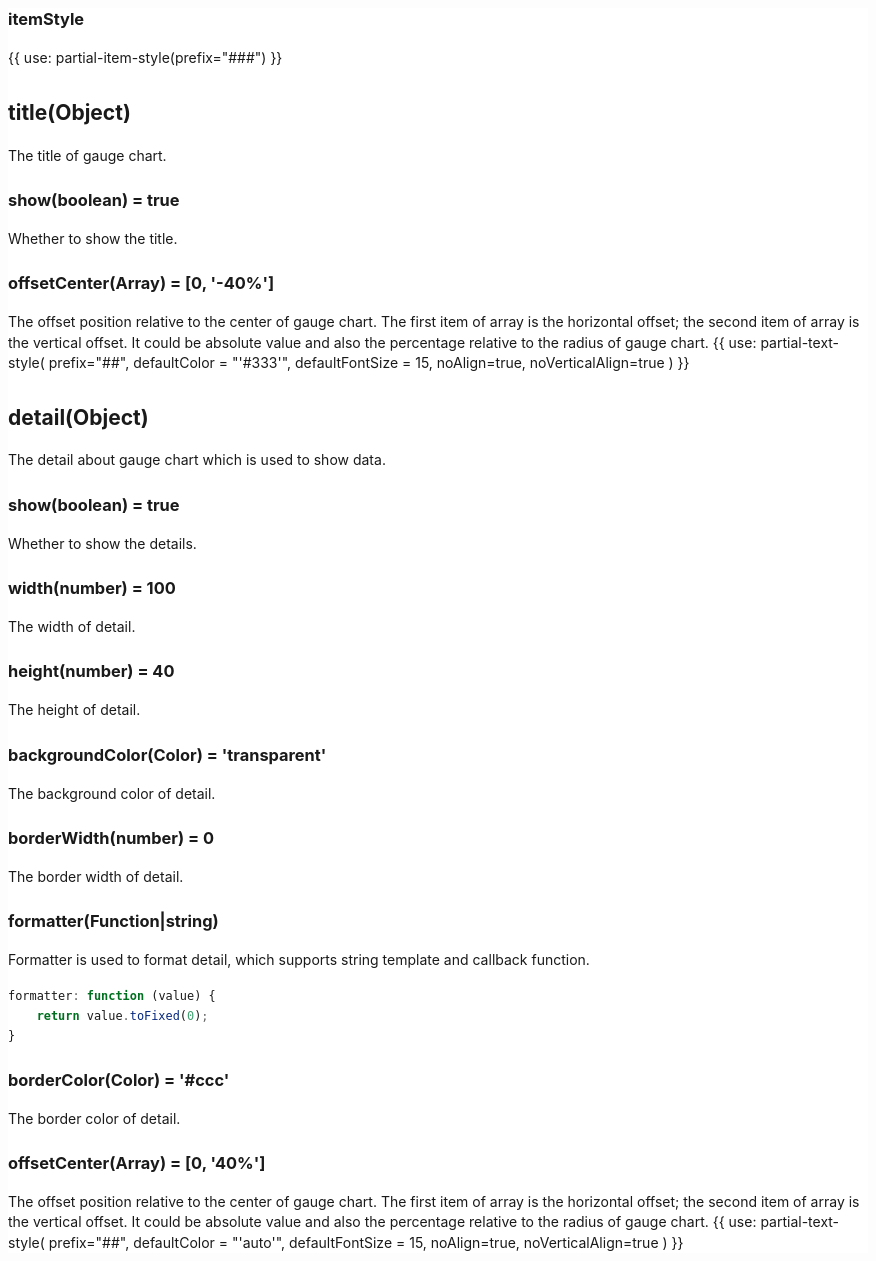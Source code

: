 ### itemStyle
{{ use: partial-item-style(prefix="###") }}

## title(Object)
The title of gauge chart.
### show(boolean) = true
Whether to show the title.
### offsetCenter(Array) = [0, '-40%']
The offset position relative to the center of gauge chart. The first item of array is the horizontal offset; the second item of array is the vertical offset. It could be absolute value and also the percentage relative to the radius of gauge chart.
{{ use: partial-text-style(
    prefix="##",
    defaultColor = "'#333'",
    defaultFontSize = 15,
    noAlign=true,
    noVerticalAlign=true
) }}

## detail(Object)
The detail about gauge chart which is used to show data.
### show(boolean) = true
Whether to show the details.
### width(number) = 100
The width of detail.
### height(number) = 40
The height of detail.
### backgroundColor(Color) = 'transparent'
The background color of detail.
### borderWidth(number) = 0
The border width of detail.
### formatter(Function|string)
Formatter is used to format detail, which supports string template and callback function.

```js
formatter: function (value) {
    return value.toFixed(0);
}
```
### borderColor(Color) = '#ccc'
The border color of detail.
### offsetCenter(Array) = [0, '40%']
The offset position relative to the center of gauge chart. The first item of array is the horizontal offset; the second item of array is the vertical offset. It could be absolute value and also the percentage relative to the radius of gauge chart.
{{ use: partial-text-style(
    prefix="##",
    defaultColor = "'auto'",
    defaultFontSize = 15,
    noAlign=true,
    noVerticalAlign=true
) }}
